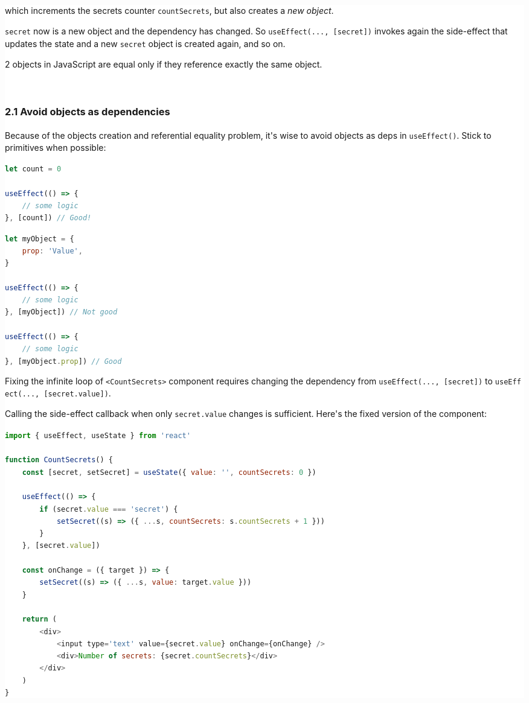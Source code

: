 which increments the secrets counter `countSecrets`, but also creates a _new object_.

`secret` now is a new object and the dependency has changed. So `useEffect(..., [secret])` invokes again the side-effect that updates the state and a new `secret` object is created again, and so on.

2 objects in JavaScript are equal only if they reference exactly the same object.

<br>

### 2.1 Avoid objects as dependencies

Because of the objects creation and referential equality problem, it's wise to avoid objects as deps in `useEffect()`. Stick to primitives when possible:

```js
let count = 0

useEffect(() => {
	// some logic
}, [count]) // Good!
```

```js
let myObject = {
	prop: 'Value',
}

useEffect(() => {
	// some logic
}, [myObject]) // Not good

useEffect(() => {
	// some logic
}, [myObject.prop]) // Good
```

Fixing the infinite loop of `<CountSecrets>` component requires changing the dependency from `useEffect(..., [secret])` to `useEffect(..., [secret.value])`.

Calling the side-effect callback when only `secret.value` changes is sufficient. Here's the fixed version of the component:

```js
import { useEffect, useState } from 'react'

function CountSecrets() {
	const [secret, setSecret] = useState({ value: '', countSecrets: 0 })

	useEffect(() => {
		if (secret.value === 'secret') {
			setSecret((s) => ({ ...s, countSecrets: s.countSecrets + 1 }))
		}
	}, [secret.value])

	const onChange = ({ target }) => {
		setSecret((s) => ({ ...s, value: target.value }))
	}

	return (
		<div>
			<input type='text' value={secret.value} onChange={onChange} />
			<div>Number of secrets: {secret.countSecrets}</div>
		</div>
	)
}
```
